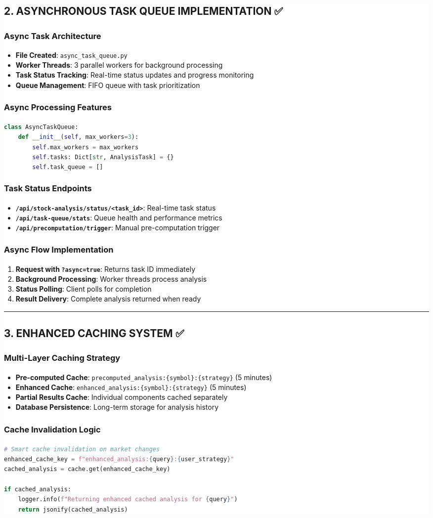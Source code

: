 
## 2. ASYNCHRONOUS TASK QUEUE IMPLEMENTATION ✅

### Async Task Architecture
- **File Created**: `async_task_queue.py`
- **Worker Threads**: 3 parallel workers for background processing
- **Task Status Tracking**: Real-time status updates and progress monitoring
- **Queue Management**: FIFO queue with task prioritization

### Async Processing Features
```python
class AsyncTaskQueue:
    def __init__(self, max_workers=3):
        self.max_workers = max_workers
        self.tasks: Dict[str, AnalysisTask] = {}
        self.task_queue = []
```

### Task Status Endpoints
- **`/api/stock-analysis/status/<task_id>`**: Real-time task status
- **`/api/task-queue/stats`**: Queue health and performance metrics
- **`/api/precomputation/trigger`**: Manual pre-computation trigger

### Async Flow Implementation
1. **Request with `?async=true`**: Returns task ID immediately
2. **Background Processing**: Worker threads process analysis
3. **Status Polling**: Client polls for completion
4. **Result Delivery**: Complete analysis returned when ready

---

## 3. ENHANCED CACHING SYSTEM ✅

### Multi-Layer Caching Strategy
- **Pre-computed Cache**: `precomputed_analysis:{symbol}:{strategy}` (5 minutes)
- **Enhanced Cache**: `enhanced_analysis:{symbol}:{strategy}` (5 minutes)
- **Partial Results Cache**: Individual components cached separately
- **Database Persistence**: Long-term storage for analysis history

### Cache Invalidation Logic
```python
# Smart cache invalidation on market changes
enhanced_cache_key = f"enhanced_analysis:{query}:{user_strategy}"
cached_analysis = cache.get(enhanced_cache_key)

if cached_analysis:
    logger.info(f"Returning enhanced cached analysis for {query}")
    return jsonify(cached_analysis)
```
